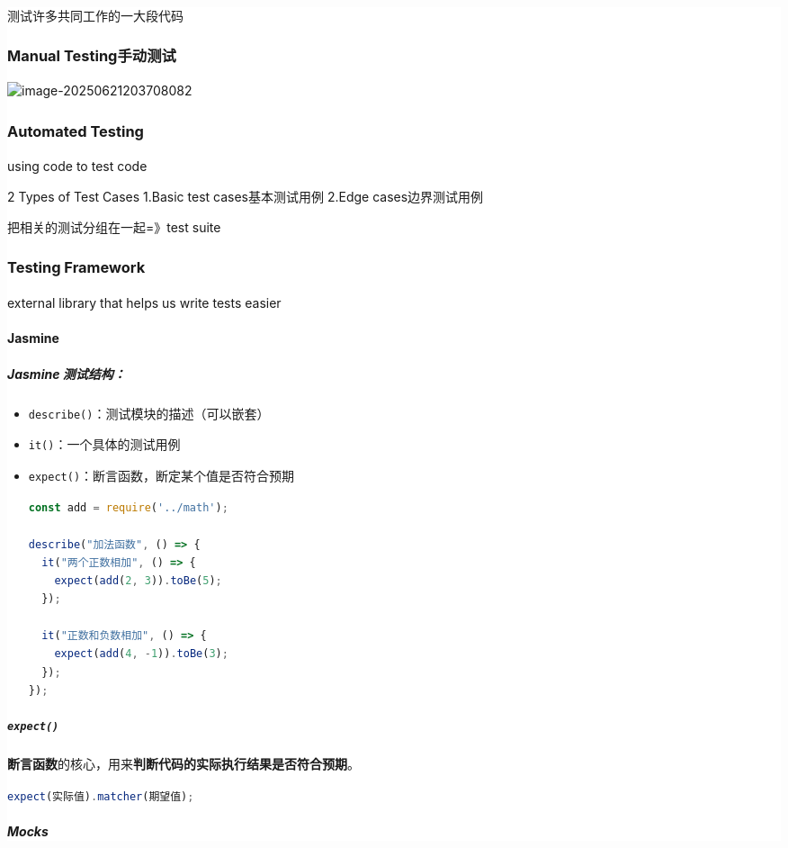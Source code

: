测试许多共同工作的一大段代码

###  Manual Testing手动测试

![image-20250621203708082](C:\Users\lenovo\AppData\Roaming\Typora\typora-user-images\image-20250621203708082.png)

### Automated  Testing

using code to test code

2 Types of Test Cases
1.Basic test cases基本测试用例
2.Edge cases边界测试用例

把相关的测试分组在一起=》test suite

### Testing  Framework

external library that helps us write tests easier

#### Jasmine

#####  Jasmine 测试结构：

- `describe()`：测试模块的描述（可以嵌套）

- `it()`：一个具体的测试用例

- `expect()`：断言函数，断定某个值是否符合预期

  ```javascript
  const add = require('../math');
  
  describe("加法函数", () => {
    it("两个正数相加", () => {
      expect(add(2, 3)).toBe(5);
    });
  
    it("正数和负数相加", () => {
      expect(add(4, -1)).toBe(3);
    });
  });
  
  ```

  

##### `expect()` 

**断言函数**的核心，用来**判断代码的实际执行结果是否符合预期**。

```javascript
expect(实际值).matcher(期望值);
```

##### Mocks
